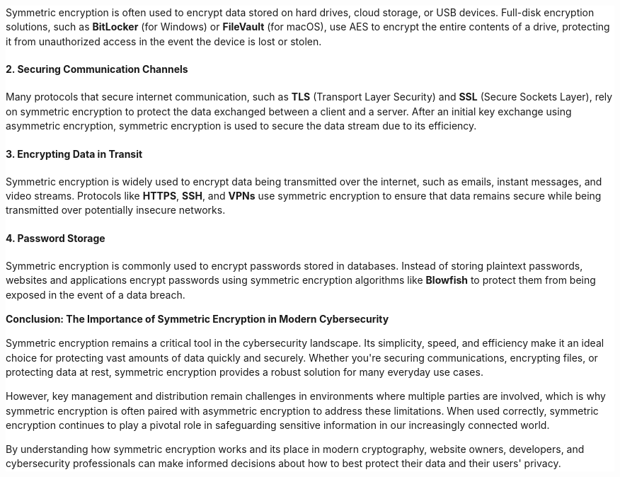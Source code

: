 

Symmetric encryption is often used to encrypt data stored on hard drives, cloud storage, or USB devices. Full-disk encryption solutions, such as **BitLocker** (for Windows) or **FileVault** (for macOS), use AES to encrypt the entire contents of a drive, protecting it from unauthorized access in the event the device is lost or stolen.


#### 2. **Securing Communication Channels**



Many protocols that secure internet communication, such as **TLS** (Transport Layer Security) and **SSL** (Secure Sockets Layer), rely on symmetric encryption to protect the data exchanged between a client and a server. After an initial key exchange using asymmetric encryption, symmetric encryption is used to secure the data stream due to its efficiency.


#### 3. **Encrypting Data in Transit**



Symmetric encryption is widely used to encrypt data being transmitted over the internet, such as emails, instant messages, and video streams. Protocols like **HTTPS**, **SSH**, and **VPNs** use symmetric encryption to ensure that data remains secure while being transmitted over potentially insecure networks.


#### 4. **Password Storage**



Symmetric encryption is commonly used to encrypt passwords stored in databases. Instead of storing plaintext passwords, websites and applications encrypt passwords using symmetric encryption algorithms like **Blowfish** to protect them from being exposed in the event of a data breach.





**Conclusion: The Importance of Symmetric Encryption in Modern Cybersecurity**



Symmetric encryption remains a critical tool in the cybersecurity landscape. Its simplicity, speed, and efficiency make it an ideal choice for protecting vast amounts of data quickly and securely. Whether you're securing communications, encrypting files, or protecting data at rest, symmetric encryption provides a robust solution for many everyday use cases.



However, key management and distribution remain challenges in environments where multiple parties are involved, which is why symmetric encryption is often paired with asymmetric encryption to address these limitations. When used correctly, symmetric encryption continues to play a pivotal role in safeguarding sensitive information in our increasingly connected world.



By understanding how symmetric encryption works and its place in modern cryptography, website owners, developers, and cybersecurity professionals can make informed decisions about how to best protect their data and their users' privacy.
